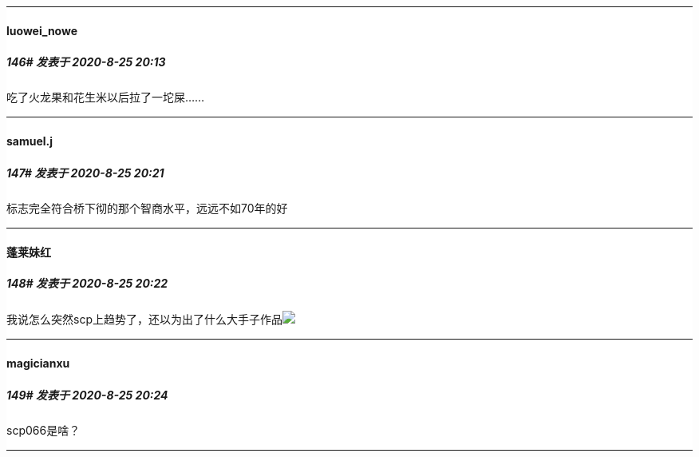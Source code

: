 





*****

####  luowei_nowe  
##### 146#       发表于 2020-8-25 20:13




吃了火龙果和花生米以后拉了一坨屎……







*****

####  samuel.j  
##### 147#       发表于 2020-8-25 20:21




标志完全符合桥下彻的那个智商水平，远远不如70年的好







*****

####  蓬莱妹红  
##### 148#       发表于 2020-8-25 20:22




我说怎么突然scp上趋势了，还以为出了什么大手子作品<img src="https://static.saraba1st.com/image/smiley/face2017/004.gif" referrerpolicy="no-referrer">







*****

####  magicianxu  
##### 149#       发表于 2020-8-25 20:24




scp066是啥？







*****
